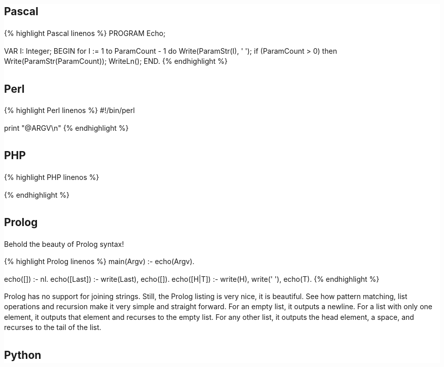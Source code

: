 ## Pascal

{% highlight Pascal linenos %}
PROGRAM Echo;

VAR
    I: Integer;
BEGIN
    for I := 1 to ParamCount - 1 do
        Write(ParamStr(I), ' ');
    if (ParamCount > 0) then
        Write(ParamStr(ParamCount));
    WriteLn();
END.
{% endhighlight %}

## Perl

{% highlight Perl linenos %}
#!/bin/perl

print "@ARGV\n"
{% endhighlight %}

## PHP

{% highlight PHP linenos %}
<?php
echo implode(" ", array_slice($argv, 1)), "\n";
?>
{% endhighlight %}

## Prolog

Behold the beauty of Prolog syntax!

{% highlight Prolog linenos %}
main(Argv) :- echo(Argv).

echo([]) :- nl.
echo([Last]) :- write(Last), echo([]).
echo([H|T]) :- write(H), write(' '), echo(T).
{% endhighlight %}

Prolog has no support for joining strings.
Still, the Prolog listing is very nice, it is beautiful.
See how pattern matching, list operations and recursion make it very simple and straight forward.
For an empty list, it outputs a newline.
For a list with only one element, it outputs that element and recurses to the empty list.
For any other list, it outputs the head element, a space, and recurses to the tail of the list.

## Python
